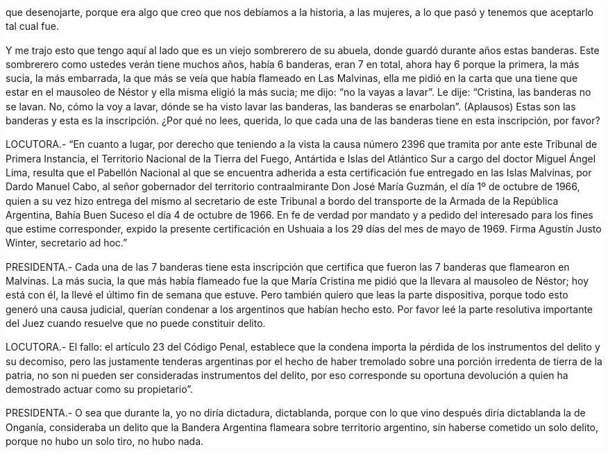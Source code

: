 que desenojarte, porque era algo que creo que nos debíamos a la
historia, a las mujeres, a lo que pasó y tenemos que aceptarlo tal cual
fue.

Y me trajo esto que tengo aquí al lado que es un viejo sombrerero de su
abuela, donde guardó durante años estas banderas. Este sombrerero como
ustedes verán tiene muchos años, había 6 banderas, eran 7 en total,
ahora hay 6 porque la primera, la más sucia, la más embarrada, la que
más se veía que había flameado en Las Malvinas, ella me pidió en la
carta que una tiene que estar en el mausoleo de Néstor y ella misma
eligió la más sucia; me dijo: “no la vayas a lavar”. Le dije: “Cristina,
las banderas no se lavan. No, cómo la voy a lavar, dónde se ha visto
lavar las banderas, las banderas se enarbolan”. (Aplausos) Estas son las
banderas y esta es la inscripción. ¿Por qué no lees, querida, lo que
cada una de las banderas tiene en esta inscripción, por favor?

LOCUTORA.- “En cuanto a lugar, por derecho que teniendo a la vista la
causa número 2396 que tramita por ante este Tribunal de Primera
Instancia, el Territorio Nacional de la Tierra del Fuego, Antártida e
Islas del Atlántico Sur a cargo del doctor Miguel Ángel Lima, resulta
que el Pabellón Nacional al que se encuentra adherida a esta
certificación fue entregado en las Islas Malvinas, por Dardo Manuel
Cabo, al señor gobernador del territorio contraalmirante Don José María
Guzmán, el día 1º de octubre de 1966, quien a su vez hizo entrega del
mismo al secretario de este Tribunal a bordo del transporte de la Armada
de la República Argentina, Bahía Buen Suceso el día 4 de octubre de
1966. En fe de verdad por mandato y a pedido del interesado para los
fines que estime corresponder, expido la presente certificación en
Ushuaia a los 29 días del mes de mayo de 1969. Firma Agustín Justo
Winter, secretario ad hoc.”

PRESIDENTA.- Cada una de las 7 banderas tiene esta inscripción que
certifica que fueron las 7 banderas que flamearon en Malvinas. La más
sucia, la que más había flameado fue la que María Cristina me pidió que
la llevara al mausoleo de Néstor; hoy está con él, la llevé el último
fin de semana que estuve. Pero también quiero que leas la parte
dispositiva, porque todo esto generó una causa judicial, querían
condenar a los argentinos que habían hecho esto. Por favor leé la parte
resolutiva importante del Juez cuando resuelve que no puede constituir
delito.

LOCUTORA.- El fallo: el artículo 23 del Código Penal, establece que la
condena importa la pérdida de los instrumentos del delito y su decomiso,
pero las justamente tenderas argentinas por el hecho de haber tremolado
sobre una porción irredenta de tierra de la patria, no son ni pueden ser
consideradas instrumentos del delito, por eso corresponde su oportuna
devolución a quien ha demostrado actuar como su propietario”.

PRESIDENTA.- O sea que durante la, yo no diría dictadura, dictablanda,
porque con lo que vino después diría dictablanda la de Onganía,
consideraba un delito que la Bandera Argentina flameara sobre territorio
argentino, sin haberse cometido un solo delito, porque no hubo un solo
tiro, no hubo nada.
